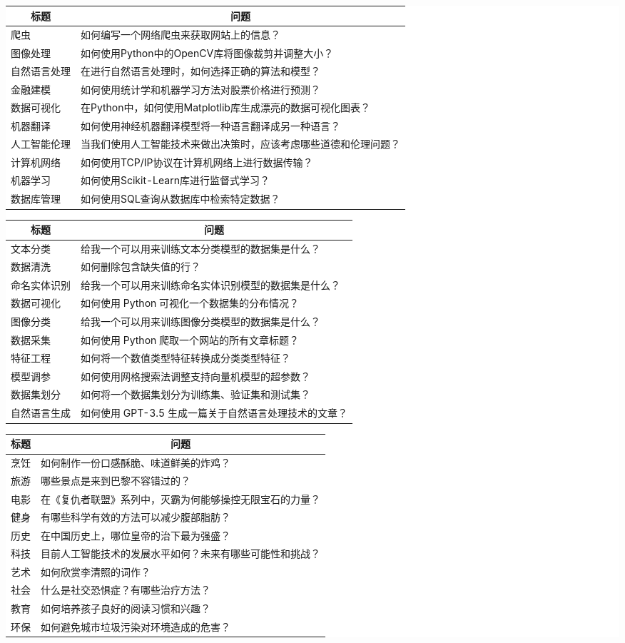 | 标题                                    | 问题                                                                                                 |
|---------------------------------------|----------------------------------------------------------------------------------------------------|
| 爬虫                                  | 如何编写一个网络爬虫来获取网站上的信息？                                                            |
| 图像处理                              | 如何使用Python中的OpenCV库将图像裁剪并调整大小？                                                     |
| 自然语言处理                          | 在进行自然语言处理时，如何选择正确的算法和模型？                                                     |
| 金融建模                              | 如何使用统计学和机器学习方法对股票价格进行预测？                                                    |
| 数据可视化                            | 在Python中，如何使用Matplotlib库生成漂亮的数据可视化图表？                                           |
| 机器翻译                              | 如何使用神经机器翻译模型将一种语言翻译成另一种语言？                                                 |
| 人工智能伦理                          | 当我们使用人工智能技术来做出决策时，应该考虑哪些道德和伦理问题？                                     |
| 计算机网络                            | 如何使用TCP/IP协议在计算机网络上进行数据传输？                                                      |
| 机器学习                              | 如何使用Scikit-Learn库进行监督式学习？                                                               |
| 数据库管理                            | 如何使用SQL查询从数据库中检索特定数据？                                                             |

| 标题                         | 问题                                                         |
|------------------------------|--------------------------------------------------------------|
| 文本分类                     | 给我一个可以用来训练文本分类模型的数据集是什么？           |
| 数据清洗                     | 如何删除包含缺失值的行？                                     |
| 命名实体识别                 | 给我一个可以用来训练命名实体识别模型的数据集是什么？         |
| 数据可视化                   | 如何使用 Python 可视化一个数据集的分布情况？                |
| 图像分类                     | 给我一个可以用来训练图像分类模型的数据集是什么？             |
| 数据采集                     | 如何使用 Python 爬取一个网站的所有文章标题？                |
| 特征工程                     | 如何将一个数值类型特征转换成分类类型特征？                  |
| 模型调参                     | 如何使用网格搜索法调整支持向量机模型的超参数？              |
| 数据集划分                   | 如何将一个数据集划分为训练集、验证集和测试集？             |
| 自然语言生成                 | 如何使用 GPT-3.5 生成一篇关于自然语言处理技术的文章？        |

| 标题 | 问题 |
|-----|------|
| 烹饪 | 如何制作一份口感酥脆、味道鲜美的炸鸡？ |
| 旅游 | 哪些景点是来到巴黎不容错过的？ |
| 电影 | 在《复仇者联盟》系列中，灭霸为何能够操控无限宝石的力量？ |
| 健身 | 有哪些科学有效的方法可以减少腹部脂肪？ |
| 历史 | 在中国历史上，哪位皇帝的治下最为强盛？ |
| 科技 | 目前人工智能技术的发展水平如何？未来有哪些可能性和挑战？ |
| 艺术 | 如何欣赏李清照的词作？ |
| 社会 | 什么是社交恐惧症？有哪些治疗方法？ |
| 教育 | 如何培养孩子良好的阅读习惯和兴趣？ |
| 环保 | 如何避免城市垃圾污染对环境造成的危害？ |
